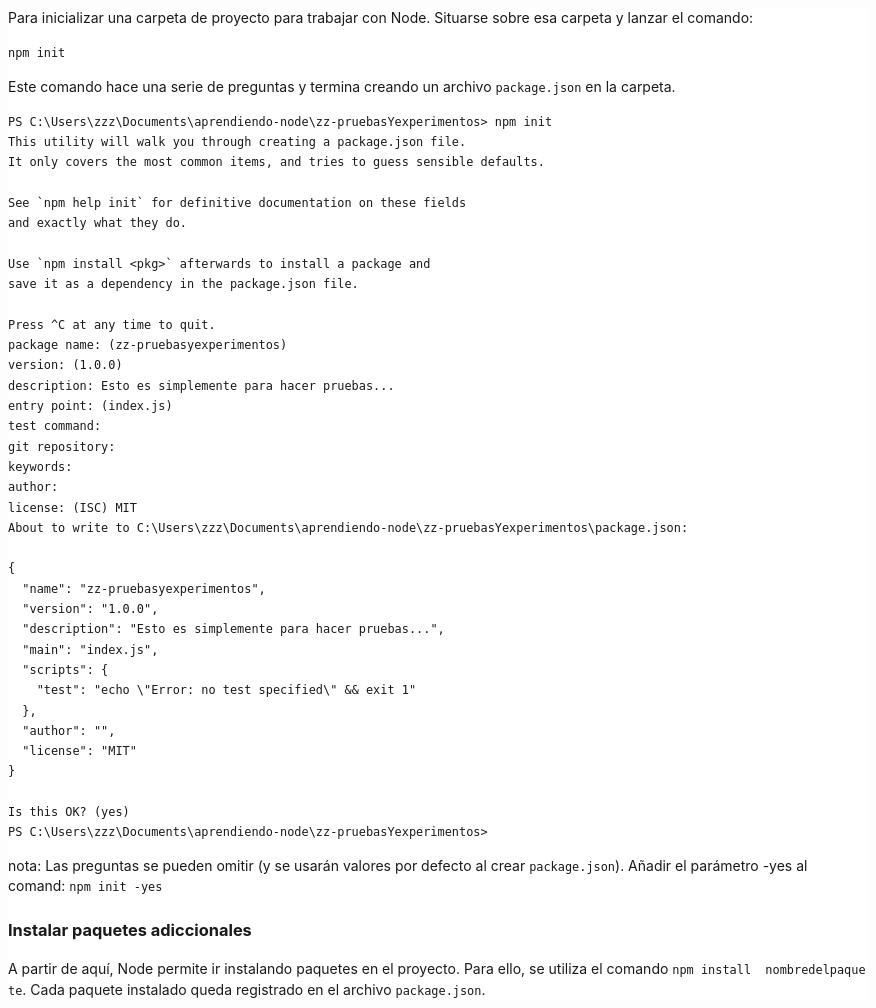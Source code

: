 Para inicializar una carpeta de proyecto para trabajar con Node. Situarse sobre esa carpeta y lanzar el comando:

```
npm init
```

Este comando hace una serie de preguntas y termina creando un archivo `package.json` en la carpeta.

```
PS C:\Users\zzz\Documents\aprendiendo-node\zz-pruebasYexperimentos> npm init
This utility will walk you through creating a package.json file.
It only covers the most common items, and tries to guess sensible defaults.

See `npm help init` for definitive documentation on these fields
and exactly what they do.

Use `npm install <pkg>` afterwards to install a package and
save it as a dependency in the package.json file.

Press ^C at any time to quit.
package name: (zz-pruebasyexperimentos)
version: (1.0.0)
description: Esto es simplemente para hacer pruebas...
entry point: (index.js)
test command:
git repository:
keywords:
author:
license: (ISC) MIT
About to write to C:\Users\zzz\Documents\aprendiendo-node\zz-pruebasYexperimentos\package.json:

{
  "name": "zz-pruebasyexperimentos",
  "version": "1.0.0",
  "description": "Esto es simplemente para hacer pruebas...",
  "main": "index.js",
  "scripts": {
    "test": "echo \"Error: no test specified\" && exit 1"
  },
  "author": "",
  "license": "MIT"
}

Is this OK? (yes)
PS C:\Users\zzz\Documents\aprendiendo-node\zz-pruebasYexperimentos>
```

nota: Las preguntas se pueden omitir (y se usarán valores por defecto al crear `package.json`). Añadir el parámetro -yes al comand: `npm init -yes`

### Instalar paquetes adiccionales

A partir de aquí, Node permite ir instalando paquetes en el proyecto. Para ello, se utiliza el comando `npm install  nombredelpaquete`. Cada paquete instalado queda registrado en el archivo `package.json`.
